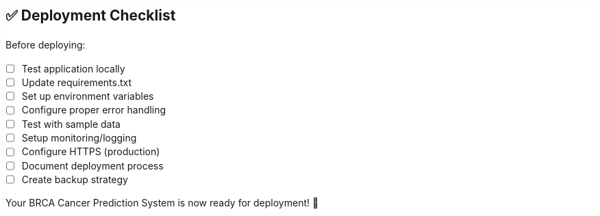 
## ✅ Deployment Checklist

Before deploying:
- [ ] Test application locally
- [ ] Update requirements.txt
- [ ] Set up environment variables
- [ ] Configure proper error handling
- [ ] Test with sample data
- [ ] Setup monitoring/logging
- [ ] Configure HTTPS (production)
- [ ] Document deployment process
- [ ] Create backup strategy

Your BRCA Cancer Prediction System is now ready for deployment! 🚀

